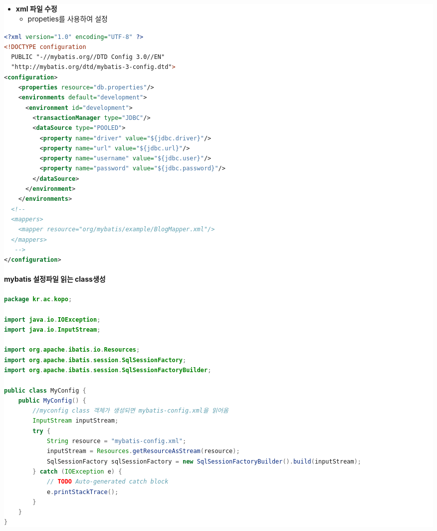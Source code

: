 

- **xml 파일 수정**
  - propeties를 사용하여 설정

```xml
<?xml version="1.0" encoding="UTF-8" ?>
<!DOCTYPE configuration
  PUBLIC "-//mybatis.org//DTD Config 3.0//EN"
  "http://mybatis.org/dtd/mybatis-3-config.dtd">
<configuration>
	<properties resource="db.properties"/>
	<environments default="development">
	  <environment id="development">
	    <transactionManager type="JDBC"/>
	    <dataSource type="POOLED">
	      <property name="driver" value="${jdbc.driver}"/>
	      <property name="url" value="${jdbc.url}"/>
	      <property name="username" value="${jdbc.user}"/>
	      <property name="password" value="${jdbc.password}"/>
	    </dataSource>
	  </environment>
	</environments>
  <!-- 
  <mappers>
    <mapper resource="org/mybatis/example/BlogMapper.xml"/>
  </mappers>
   -->
</configuration>
```



#### mybatis 설정파일 읽는 class생성

```java
package kr.ac.kopo;

import java.io.IOException;
import java.io.InputStream;

import org.apache.ibatis.io.Resources;
import org.apache.ibatis.session.SqlSessionFactory;
import org.apache.ibatis.session.SqlSessionFactoryBuilder;

public class MyConfig {
	public MyConfig() {
		//myconfig class 객체가 생성되면 mybatis-config.xml을 읽어옴
		InputStream inputStream;
		try {
			String resource = "mybatis-config.xml";
			inputStream = Resources.getResourceAsStream(resource);
			SqlSessionFactory sqlSessionFactory = new SqlSessionFactoryBuilder().build(inputStream);
		} catch (IOException e) {
			// TODO Auto-generated catch block
			e.printStackTrace();
		}
	}
}

```
